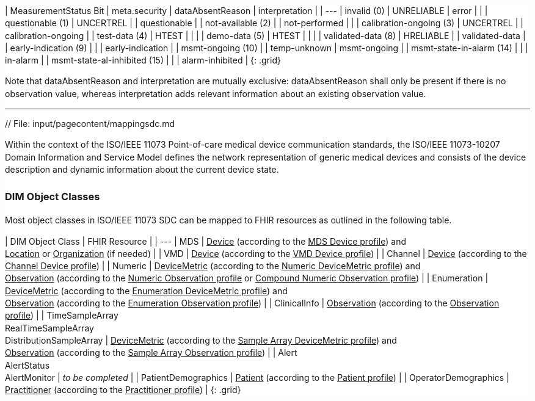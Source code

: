 | MeasurementStatus Bit | meta.security | dataAbsentReason | interpretation |
| ---
| invalid (0) | UNRELIABLE | error | |
| questionable (1) | UNCERTREL | | questionable |
| not-available (2) | | not-performed | |
| calibration-ongoing (3) | UNCERTREL | | calibration-ongoing |
| test-data (4) | HTEST | | |
| demo-data (5) | HTEST | | |
| validated-data (8) | HRELIABLE | | validated-data |
| early-indication (9) | | | early-indication |
| msmt-ongoing (10) | | temp-unknown | msmt-ongoing |
| msmt-state-in-alarm (14) | | | in-alarm |
| msmt-state-al-inhibited (15) | | | alarm-inhibited |
{: .grid}

Note that dataAbsentReason and interpretation are mutually exclusive: dataAbsentReason shall only be present if there is no observation value, whereas interpretation adds relevant information about an existing observation value.

---

// File: input/pagecontent/mappingsdc.md

Within the context of the ISO/IEEE 11073 Point-of-care medical device communication standards, the ISO/IEEE 11073-10207 Domain Information and Service Model defines the network representation of generic medical devices and consists of the device description and dynamic information about the current device state. 

### DIM Object Classes
Most object classes in ISO/IEEE 11073 SDC can be mapped to FHIR resources as outlined in the following table.

| DIM Object Class | FHIR Resource |
| ---
| MDS | [Device]({{site.data.fhir.path}}device.html) (according to the [MDS Device profile](StructureDefinition-MdsDevice.html)) and <br/>[Location]({{site.data.fhir.path}}location.html) or [Organization]({{site.data.fhir.path}}organization.html) (if needed) |
| VMD | [Device]({{site.data.fhir.path}}device.html) (according to the [VMD Device profile](StructureDefinition-VmdDevice.html)) |
| Channel | [Device]({{site.data.fhir.path}}device.html) (according to the [Channel Device profile](StructureDefinition-ChannelDevice.html)) |
| Numeric | [DeviceMetric]({{site.data.fhir.path}}devicemetric.html) (according to the [Numeric DeviceMetric profile](StructureDefinition-NumericDeviceMetric.html)) and <br/>[Observation]({{site.data.fhir.path}}observation.html) (according to the [Numeric Observation profile](StructureDefinition-NumericObservation.html) or [Compound Numeric Observation profile](StructureDefinition-CompoundNumericObservation.html)) |
| Enumeration | [DeviceMetric]({{site.data.fhir.path}}devicemetric.html) (according to the [Enumeration DeviceMetric profile](StructureDefinition-EnumerationDeviceMetric.html)) and <br/>[Observation]({{site.data.fhir.path}}observation.html) (according to the [Enumeration Observation profile](StructureDefinition-EnumerationObservation.html)) |
| ClinicalInfo | [Observation]({{site.data.fhir.path}}observation.html) (according to the [Observation profile](StructureDefinition-Observation.html)) |
| TimeSampleArray <br/> RealTimeSampleArray<br/> DistributionSampleArray | [DeviceMetric]({{site.data.fhir.path}}devicemetric.html) (according to the [Sample Array DeviceMetric profile](StructureDefinition-SampleArrayDeviceMetric.html)) and <br/>[Observation]({{site.data.fhir.path}}observation.html) (according to the [Sample Array Observation profile](StructureDefinition-SampleArrayObservation.html)) |
| Alert <br/> AlertStatus <br/> AlertMonitor | *to be completed* |
| PatientDemographics | [Patient]({{site.data.fhir.path}}patient.html) (according to the [Patient profile](StructureDefinition-Patient.html)) |
| OperatorDemographics | [Practitioner]({{site.data.fhir.path}}practitioner.html) (according to the [Practitioner profile](StructureDefinition-Practitioner.html)) |
{: .grid}
